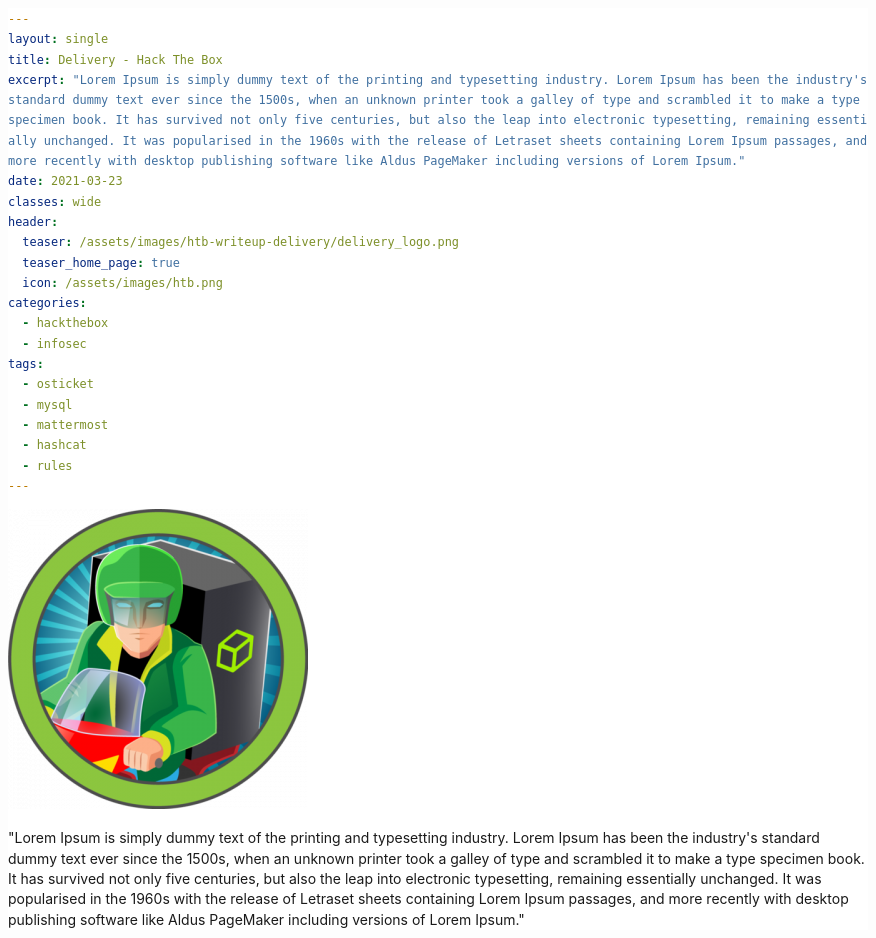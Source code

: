 ```yaml
---
layout: single
title: Delivery - Hack The Box
excerpt: "Lorem Ipsum is simply dummy text of the printing and typesetting industry. Lorem Ipsum has been the industry's standard dummy text ever since the 1500s, when an unknown printer took a galley of type and scrambled it to make a type specimen book. It has survived not only five centuries, but also the leap into electronic typesetting, remaining essentially unchanged. It was popularised in the 1960s with the release of Letraset sheets containing Lorem Ipsum passages, and more recently with desktop publishing software like Aldus PageMaker including versions of Lorem Ipsum."
date: 2021-03-23
classes: wide
header:
  teaser: /assets/images/htb-writeup-delivery/delivery_logo.png
  teaser_home_page: true
  icon: /assets/images/htb.png
categories:
  - hackthebox
  - infosec
tags:  
  - osticket
  - mysql
  - mattermost
  - hashcat
  - rules
---
```


![](/assets/images/htb-writeup-delivery/delivery_logo.png)

"Lorem Ipsum is simply dummy text of the printing and typesetting industry. Lorem Ipsum has been the industry's standard dummy text ever since the 1500s, when an unknown printer took a galley of type and scrambled it to make a type specimen book. It has survived not only five centuries, but also the leap into electronic typesetting, remaining essentially unchanged. It was popularised in the 1960s with the release of Letraset sheets containing Lorem Ipsum passages, and more recently with desktop publishing software like Aldus PageMaker including versions of Lorem Ipsum."
